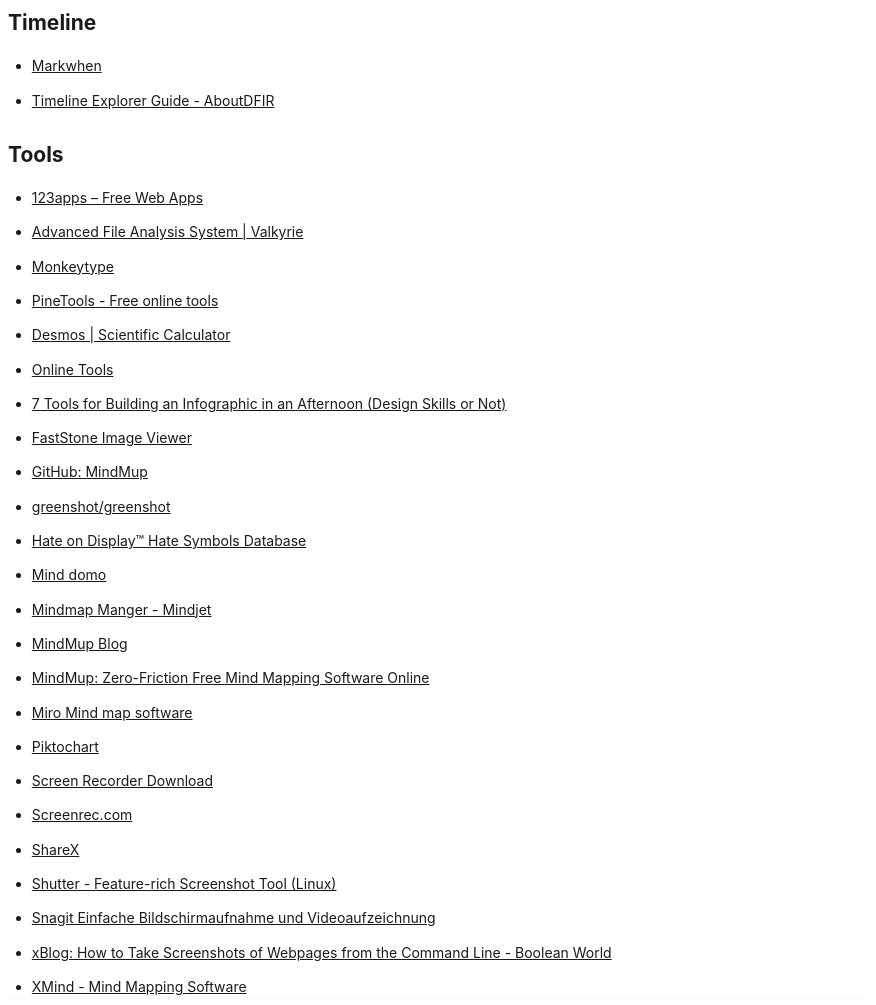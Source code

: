 


## Timeline

- [Markwhen](https://markwhen.com/)

- [Timeline Explorer Guide - AboutDFIR](https://aboutdfir.com/toolsandartifacts/windows/timeline-explorer)



## Tools

- [123apps – Free Web Apps](https://123apps.com/)

- [Advanced File Analysis System | Valkyrie](https://valkyrie.comodo.com/get_info?sha1=%25s)

- [Monkeytype](https://monkeytype.com/)

- [PineTools - Free online tools](https://pinetools.com/)

- [Desmos | Scientific Calculator](https://www.desmos.com/scientific)

- [Online Tools](https://emn178.github.io/online-tools)

- [7 Tools for Building an Infographic in an Afternoon (Design Skills or Not)](https://blog.bufferapp.com/infographic-makers)

- [FastStone Image Viewer](https://www.faststone.org/FSViewerDetail.htm)

- [GitHub: MindMup](https://github.com/mindmup)

- [greenshot/greenshot](https://github.com/greenshot/greenshot)

- [Hate on Display™ Hate Symbols Database](https://www.adl.org/hate-symbols)

- [Mind domo](https://www.mindomo.com/)

- [Mindmap Manger - Mindjet](https://www.mindjet.com/)

- [MindMup Blog](https://blog.mindmup.com/)

- [MindMup: Zero-Friction Free Mind Mapping Software Online](https://www.mindmup.com/)

- [Miro Mind map software](https://miro.com/mind-map-software)

- [Piktochart](https://piktochart.com/)

- [Screen Recorder Download](https://www.ezvid.com/download)

- [Screenrec.com](https://screenrec.com/)

- [ShareX](https://getsharex.com/)

- [Shutter - Feature-rich Screenshot Tool (Linux)](https://shutter-project.org/)

- [Snagit Einfache Bildschirmaufnahme und Videoaufzeichnung](https://www.techsmith.de/snagit.html)

- [xBlog: How to Take Screenshots of Webpages from the Command Line - Boolean World](https://www.booleanworld.com/take-screenshots-webpages-command-line)

- [XMind - Mind Mapping Software](https://www.xmind.net/de)
